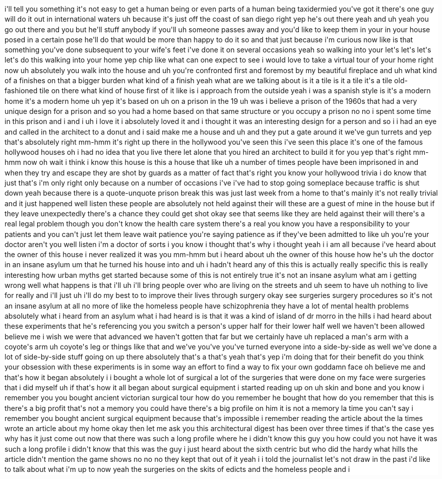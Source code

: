 i'll tell you something it's not easy to get a human being or even parts of a human being taxidermied you've got it there's one guy will do it out in international waters uh because it's just off the coast of san diego right yep he's out there yeah and uh yeah you go out there and you but he'll stuff anybody if you'll uh someone passes away and you'd like to keep them in your in your house posed in a certain pose he'll do that would be more than happy to do it so and that just because i'm curious now like is that something you've done subsequent to your wife's feet i've done it on several occasions yeah so walking into your let's let's let's let's do this walking into your home yep chip like what can one expect to see i would love to take a virtual tour of your home right now uh absolutely you walk into the house and uh you're confronted first and foremost by my beautiful fireplace and uh what kind of a finishes on that a bigger burden what kind of a finish yeah what are we talking about is it a tile is it a tile it's a tile old-fashioned tile on there what kind of house first of it like is i approach from the outside yeah i was a spanish style is it's a modern home it's a modern home uh yep it's based on uh on a prison in the 19 uh was i believe a prison of the 1960s that had a very unique design for a prison and so you had a home based on that same structure or you occupy a prison no no i spent some time in this prison and i and i uh i love it i absolutely loved it and i thought it was an interesting design for a person and so i i had an eye and called in the architect to a donut and i said make me a house and uh and they put a gate around it we've gun turrets and yep that's absolutely right mm-hmm it's right up there in the hollywood you've seen this i've seen this place it's one of the famous hollywood houses oh i had no idea that you live there let alone that you hired an architect to build it for you yep that's right mm-hmm now oh wait i think i know this house is this a house that like uh a number of times people have been imprisoned in and when they try and escape they are shot by guards as a matter of fact that's right you know your hollywood trivia i do know that just that's i'm only right only because on a number of occasions i've i've had to stop going someplace because traffic is shut down yeah because there is a quote-unquote prison break this was just last week from a home to that's mainly it's not really trivial and it just happened well listen these people are absolutely not held against their will these are a guest of mine in the house but if they leave unexpectedly there's a chance they could get shot okay see that seems like they are held against their will there's a real legal problem though you don't know the health care system there's a real you know you have a responsibility to your patients and you can't just let them leave wait patience you're saying patience as if they've been admitted to like uh you're your doctor aren't you well listen i'm a doctor of sorts i you know i thought that's why i thought yeah i i am all because i've heard about the owner of this house i never realized it was you mm-hmm but i heard about uh the owner of this house how he's uh the doctor in an insane asylum um that he turned his house into and uh i hadn't heard any of this this is actually really specific this is really interesting how urban myths get started because some of this is not entirely true it's not an insane asylum what am i getting wrong well what happens is that i'll uh i'll bring people over who are living on the streets and uh seem to have uh nothing to live for really and i'll just uh i'll do my best to to improve their lives through surgery okay see surgeries surgery procedures so it's not an insane asylum at all no more of like the homeless people have schizophrenia they have a lot of mental health problems absolutely what i heard from an asylum what i had heard is is that it was a kind of island of dr morro in the hills i had heard about these experiments that he's referencing you you switch a person's upper half for their lower half well we haven't been allowed believe me i wish we were that advanced we haven't gotten that far but we certainly have uh replaced a man's arm with a coyote's arm uh coyote's leg or things like that and we've you've you've turned everyone into a side-by-side as well we've done a lot of side-by-side stuff going on up there absolutely that's a that's yeah that's yep i'm doing that for their benefit do you think your obsession with these experiments is in some way an effort to find a way to fix your own goddamn face oh believe me and that's how it began absolutely i i bought a whole lot of surgical a lot of the surgeries that were done on my face were surgeries that i did myself uh if that's how it all began about surgical equipment i started reading up on uh skin and bone and you know i remember you you bought ancient victorian surgical tour how do you remember he bought that how do you remember that this is there's a big profit that's not a memory you could have there's a big profile on him it is not a memory la time you can't say i remember you bought ancient surgical equipment because that's impossible i remember reading the article about the la times wrote an article about my home okay then let me ask you this architectural digest has been over three times if that's the case yes why has it just come out now that there was such a long profile where he i didn't know this guy you how could you not have it was such a long profile i didn't know that this was the guy i just heard about the sixth centric but who did the hardy what hills the article didn't mention the game shows no no no they kept that out of it yeah i i told the journalist let's not draw in the past i'd like to talk about what i'm up to now yeah the surgeries on the skits of edicts and the homeless people and i